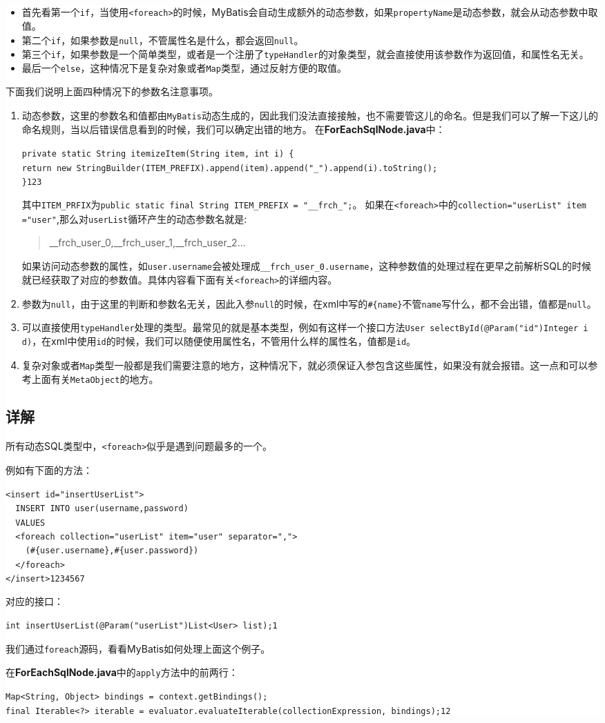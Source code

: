 - 首先看第一个`if`，当使用`<foreach>`的时候，MyBatis会自动生成额外的动态参数，如果`propertyName`是动态参数，就会从动态参数中取值。
- 第二个`if`，如果参数是`null`，不管属性名是什么，都会返回`null`。
- 第三个`if`，如果参数是一个简单类型，或者是一个注册了`typeHandler`的对象类型，就会直接使用该参数作为返回值，和属性名无关。
- 最后一个`else`，这种情况下是复杂对象或者`Map`类型，通过反射方便的取值。

下面我们说明上面四种情况下的参数名注意事项。

1. 动态参数，这里的参数名和值都由`MyBatis`动态生成的，因此我们没法直接接触，也不需要管这儿的命名。但是我们可以了解一下这儿的命名规则，当以后错误信息看到的时候，我们可以确定出错的地方。 
   在**ForEachSqlNode.java**中：

   ```
   private static String itemizeItem(String item, int i) {
   return new StringBuilder(ITEM_PREFIX).append(item).append("_").append(i).toString();
   }123
   ```

   其中`ITEM_PRFIX`为`public static final String ITEM_PREFIX = "__frch_";`。 
   如果在`<foreach>`中的`collection="userList" item="user"`,那么对`userList`循环产生的动态参数名就是:

   > __frch_user_0,__frch_user_1,__frch_user_2…

   如果访问动态参数的属性，如`user.username`会被处理成`__frch_user_0.username`，这种参数值的处理过程在更早之前解析SQL的时候就已经获取了对应的参数值。具体内容看下面有关`<foreach>`的详细内容。

2. 参数为`null`，由于这里的判断和参数名无关，因此入参`null`的时候，在xml中写的`#{name}`不管`name`写什么，都不会出错，值都是`null`。

3. 可以直接使用`typeHandler`处理的类型。最常见的就是基本类型，例如有这样一个接口方法`User selectById(@Param("id")Integer id)`，在xml中使用`id`的时候，我们可以随便使用属性名，不管用什么样的属性名，值都是`id`。

4. 复杂对象或者`Map`类型一般都是我们需要注意的地方，这种情况下，就必须保证入参包含这些属性，如果没有就会报错。这一点和可以参考上面有关`MetaObject`的地方。

## **<foreach>详解**

所有动态SQL类型中，`<foreach>`似乎是遇到问题最多的一个。

例如有下面的方法：

```
<insert id="insertUserList">
  INSERT INTO user(username,password)
  VALUES
  <foreach collection="userList" item="user" separator=",">
    (#{user.username},#{user.password})
  </foreach>
</insert>1234567
```

对应的接口：

```
int insertUserList(@Param("userList")List<User> list);1
```

我们通过`foreach`源码，看看MyBatis如何处理上面这个例子。

在**ForEachSqlNode.java**中的`apply`方法中的前两行：

```
Map<String, Object> bindings = context.getBindings();
final Iterable<?> iterable = evaluator.evaluateIterable(collectionExpression, bindings);12
```
